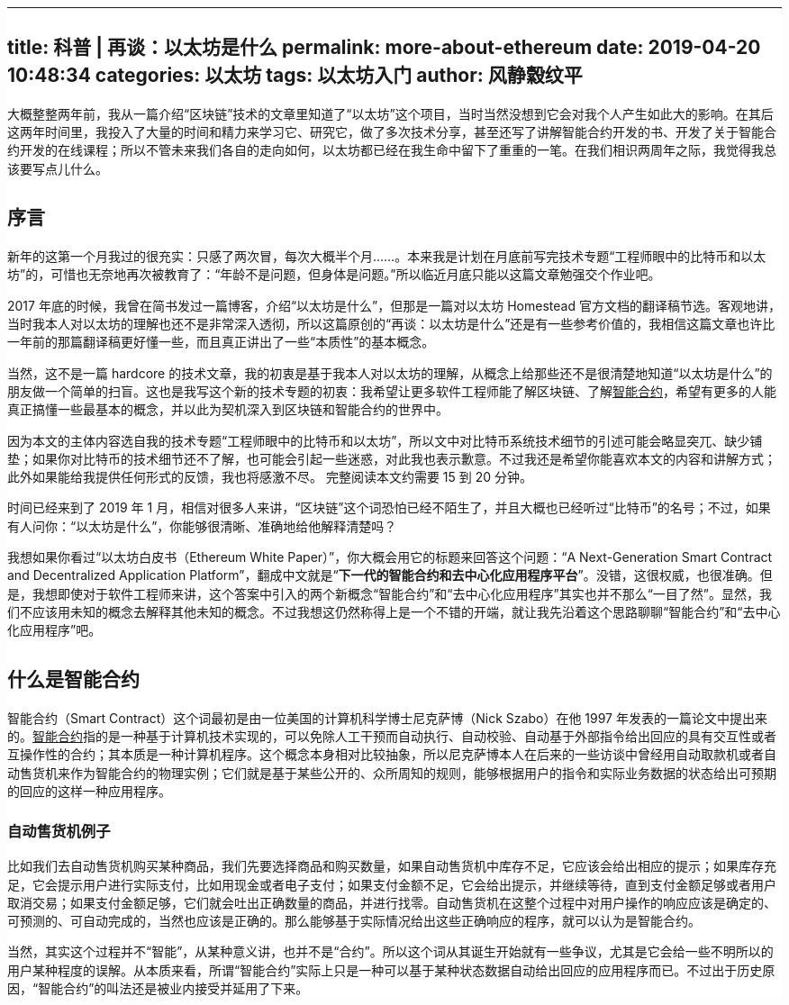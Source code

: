 
---
title: 科普 | 再谈：以太坊是什么
permalink: more-about-ethereum
date: 2019-04-20 10:48:34
categories: 以太坊
tags: 以太坊入门
author: 风静縠纹平 
---

大概整整两年前，我从一篇介绍“区块链”技术的文章里知道了“以太坊”这个项目，当时当然没想到它会对我个人产生如此大的影响。在其后这两年时间里，我投入了大量的时间和精力来学习它、研究它，做了多次技术分享，甚至还写了讲解智能合约开发的书、开发了关于智能合约开发的在线课程；所以不管未来我们各自的走向如何，以太坊都已经在我生命中留下了重重的一笔。在我们相识两周年之际，我觉得我总该要写点儿什么。



## 序言

新年的这第一个月我过的很充实：只感了两次冒，每次大概半个月……。本来我是计划在月底前写完技术专题“工程师眼中的比特币和以太坊”的，可惜也无奈地再次被教育了：“年龄不是问题，但身体是问题。”所以临近月底只能以这篇文章勉强交个作业吧。

2017 年底的时候，我曾在简书发过一篇博客，介绍“以太坊是什么”，但那是一篇对以太坊 Homestead 官方文档的翻译稿节选。客观地讲，当时我本人对以太坊的理解也还不是非常深入透彻，所以这篇原创的“再谈：以太坊是什么”还是有一些参考价值的，我相信这篇文章也许比一年前的那篇翻译稿更好懂一些，而且真正讲出了一些“本质性”的基本概念。

当然，这不是一篇 hardcore 的技术文章，我的初衷是基于我本人对以太坊的理解，从概念上给那些还不是很清楚地知道“以太坊是什么”的朋友做一个简单的扫盲。这也是我写这个新的技术专题的初衷：我希望让更多软件工程师能了解区块链、了解[智能合约](https://learnblockchain.cn/2018/01/04/understanding-smart-contracts/)，希望有更多的人能真正搞懂一些最基本的概念，并以此为契机深入到区块链和智能合约的世界中。

因为本文的主体内容选自我的技术专题“工程师眼中的比特币和以太坊”，所以文中对比特币系统技术细节的引述可能会略显突兀、缺少铺垫；如果你对比特币的技术细节还不了解，也可能会引起一些迷惑，对此我也表示歉意。不过我还是希望你能喜欢本文的内容和讲解方式；此外如果能给我提供任何形式的反馈，我也将感激不尽。
完整阅读本文约需要 15 到 20 分钟。


时间已经来到了 2019 年 1 月，相信对很多人来讲，“区块链”这个词恐怕已经不陌生了，并且大概也已经听过“比特币”的名号；不过，如果有人问你：“以太坊是什么”，你能够很清晰、准确地给他解释清楚吗？

我想如果你看过“以太坊白皮书（Ethereum White Paper）”，你大概会用它的标题来回答这个问题：“A Next-Generation Smart Contract and Decentralized Application Platform”，翻成中文就是“**下一代的智能合约和去中心化应用程序平台**”。没错，这很权威，也很准确。但是，我想即使对于软件工程师来讲，这个答案中引入的两个新概念“智能合约”和“去中心化应用程序”其实也并不那么“一目了然”。显然，我们不应该用未知的概念去解释其他未知的概念。不过我想这仍然称得上是一个不错的开端，就让我先沿着这个思路聊聊“智能合约”和“去中心化应用程序”吧。


## 什么是智能合约

智能合约（Smart Contract）这个词最初是由一位美国的计算机科学博士尼克萨博（Nick Szabo）在他 1997 年发表的一篇论文中提出来的。[智能合约](https://learnblockchain.cn/2018/01/04/understanding-smart-contracts/)指的是一种基于计算机技术实现的，可以免除人工干预而自动执行、自动校验、自动基于外部指令给出回应的具有交互性或者互操作性的合约；其本质是一种计算机程序。这个概念本身相对比较抽象，所以尼克萨博本人在后来的一些访谈中曾经用自动取款机或者自动售货机来作为智能合约的物理实例；它们就是基于某些公开的、众所周知的规则，能够根据用户的指令和实际业务数据的状态给出可预期的回应的这样一种应用程序。

### 自动售货机例子

比如我们去自动售货机购买某种商品，我们先要选择商品和购买数量，如果自动售货机中库存不足，它应该会给出相应的提示；如果库存充足，它会提示用户进行实际支付，比如用现金或者电子支付；如果支付金额不足，它会给出提示，并继续等待，直到支付金额足够或者用户取消交易；如果支付金额足够，它们就会吐出正确数量的商品，并进行找零。自动售货机在这整个过程中对用户操作的响应应该是确定的、可预测的、可自动完成的，当然也应该是正确的。那么能够基于实际情况给出这些正确响应的程序，就可以认为是智能合约。

当然，其实这个过程并不“智能”，从某种意义讲，也并不是“合约”。所以这个词从其诞生开始就有一些争议，尤其是它会给一些不明所以的用户某种程度的误解。从本质来看，所谓“智能合约”实际上只是一种可以基于某种状态数据自动给出回应的应用程序而已。不过出于历史原因，“智能合约”的叫法还是被业内接受并延用了下来。
